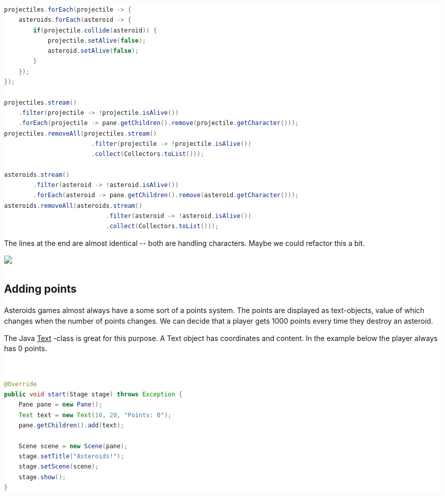 

```java
projectiles.forEach(projectile -> {
    asteroids.forEach(asteroid -> {
        if(projectile.collide(asteroid)) {
            projectile.setAlive(false);
            asteroid.setAlive(false);
        }
    });
});

projectiles.stream()
    .filter(projectile -> !projectile.isAlive())
    .forEach(projectile -> pane.getChildren().remove(projectile.getCharacter()));
projectiles.removeAll(projectiles.stream()
                        .filter(projectile -> !projectile.isAlive())
                        .collect(Collectors.toList()));

asteroids.stream()
        .filter(asteroid -> !asteroid.isAlive())
        .forEach(asteroid -> pane.getChildren().remove(asteroid.getCharacter()));
asteroids.removeAll(asteroids.stream()
                            .filter(asteroid -> !asteroid.isAlive())
                            .collect(Collectors.toList()));
```


The lines at the end are almost identical -- both are handling characters. Maybe we could refactor this a bit.

<img src="../img/material/ammus-poistuu.gif" />



## Adding points


Asteroids games almost always have a some sort of a points system. The points are displayed as text-objects, value of which changes when the number of points changes.
We can decide that a player gets 1000 points every time they destroy an asteroid.


The Java <a href="https://docs.oracle.com/javase/8/javafx/api/javafx/scene/text/Text.html" target="_blank">Text</a> -class is great for this purpose.
A Text object has coordinates and content. In the example below the player always has 0 points.

<br/>



```java
@Override
public void start(Stage stage) throws Exception {
    Pane pane = new Pane();
    Text text = new Text(10, 20, "Points: 0");
    pane.getChildren().add(text);

    Scene scene = new Scene(pane);
    stage.setTitle("Asteroids!");
    stage.setScene(scene);
    stage.show();
}
```

